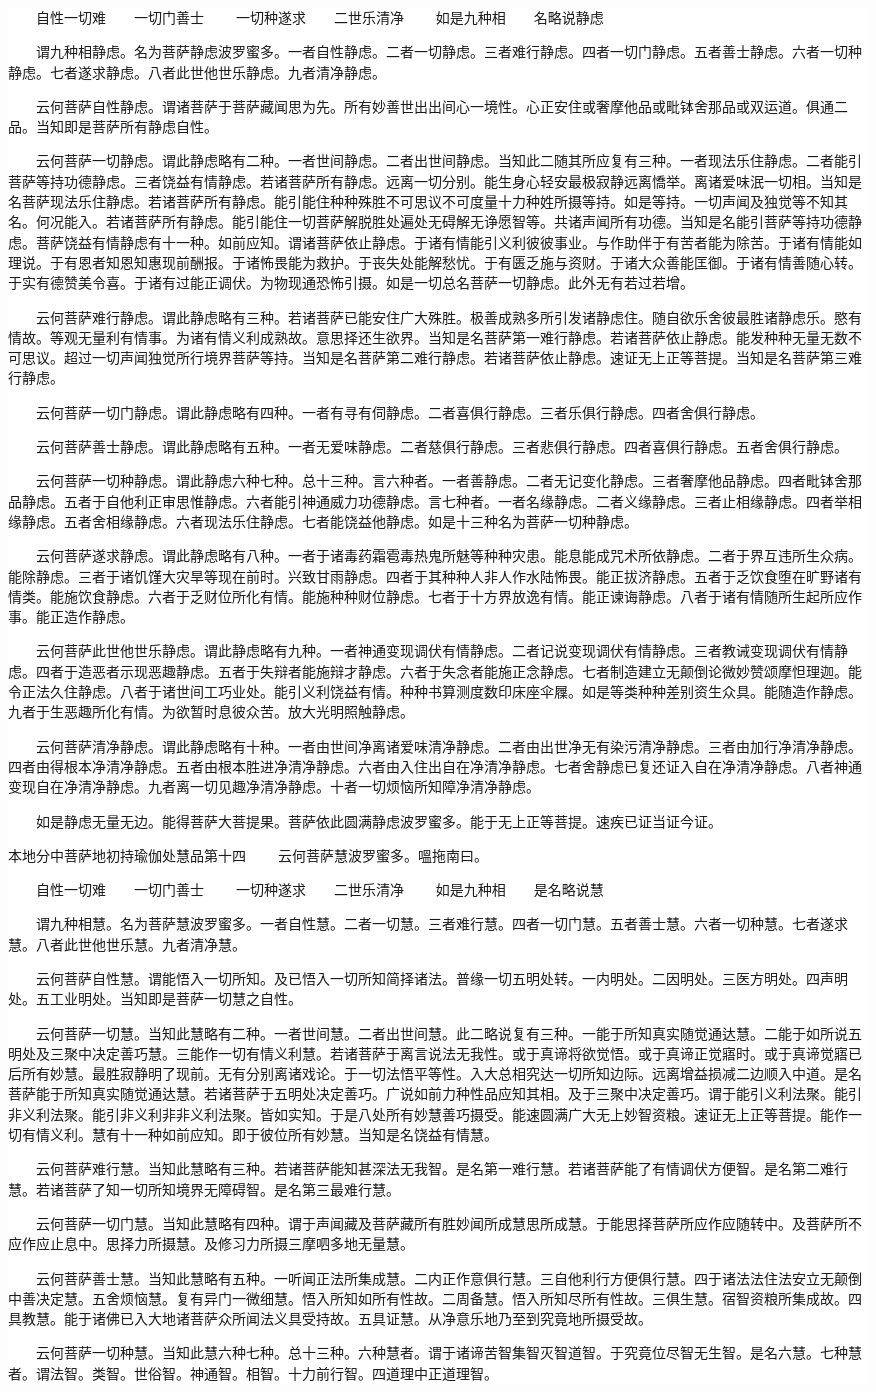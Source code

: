 　　自性一切难　　一切门善士
　　一切种遂求　　二世乐清净
　　如是九种相　　名略说静虑

　　谓九种相静虑。名为菩萨静虑波罗蜜多。一者自性静虑。二者一切静虑。三者难行静虑。四者一切门静虑。五者善士静虑。六者一切种静虑。七者遂求静虑。八者此世他世乐静虑。九者清净静虑。

　　云何菩萨自性静虑。谓诸菩萨于菩萨藏闻思为先。所有妙善世出出间心一境性。心正安住或奢摩他品或毗钵舍那品或双运道。俱通二品。当知即是菩萨所有静虑自性。

　　云何菩萨一切静虑。谓此静虑略有二种。一者世间静虑。二者出世间静虑。当知此二随其所应复有三种。一者现法乐住静虑。二者能引菩萨等持功德静虑。三者饶益有情静虑。若诸菩萨所有静虑。远离一切分别。能生身心轻安最极寂静远离憍举。离诸爱味泯一切相。当知是名菩萨现法乐住静虑。若诸菩萨所有静虑。能引能住种种殊胜不可思议不可度量十力种姓所摄等持。如是等持。一切声闻及独觉等不知其名。何况能入。若诸菩萨所有静虑。能引能住一切菩萨解脱胜处遍处无碍解无诤愿智等。共诸声闻所有功德。当知是名能引菩萨等持功德静虑。菩萨饶益有情静虑有十一种。如前应知。谓诸菩萨依止静虑。于诸有情能引义利彼彼事业。与作助伴于有苦者能为除苦。于诸有情能如理说。于有恩者知恩知惠现前酬报。于诸怖畏能为救护。于丧失处能解愁忧。于有匮乏施与资财。于诸大众善能匡御。于诸有情善随心转。于实有德赞美令喜。于诸有过能正调伏。为物现通恐怖引摄。如是一切总名菩萨一切静虑。此外无有若过若增。

　　云何菩萨难行静虑。谓此静虑略有三种。若诸菩萨已能安住广大殊胜。极善成熟多所引发诸静虑住。随自欲乐舍彼最胜诸静虑乐。愍有情故。等观无量利有情事。为诸有情义利成熟故。意思择还生欲界。当知是名菩萨第一难行静虑。若诸菩萨依止静虑。能发种种无量无数不可思议。超过一切声闻独觉所行境界菩萨等持。当知是名菩萨第二难行静虑。若诸菩萨依止静虑。速证无上正等菩提。当知是名菩萨第三难行静虑。

　　云何菩萨一切门静虑。谓此静虑略有四种。一者有寻有伺静虑。二者喜俱行静虑。三者乐俱行静虑。四者舍俱行静虑。

　　云何菩萨善士静虑。谓此静虑略有五种。一者无爱味静虑。二者慈俱行静虑。三者悲俱行静虑。四者喜俱行静虑。五者舍俱行静虑。

　　云何菩萨一切种静虑。谓此静虑六种七种。总十三种。言六种者。一者善静虑。二者无记变化静虑。三者奢摩他品静虑。四者毗钵舍那品静虑。五者于自他利正审思惟静虑。六者能引神通威力功德静虑。言七种者。一者名缘静虑。二者义缘静虑。三者止相缘静虑。四者举相缘静虑。五者舍相缘静虑。六者现法乐住静虑。七者能饶益他静虑。如是十三种名为菩萨一切种静虑。

　　云何菩萨遂求静虑。谓此静虑略有八种。一者于诸毒药霜雹毒热鬼所魅等种种灾患。能息能成咒术所依静虑。二者于界互违所生众病。能除静虑。三者于诸饥馑大灾旱等现在前时。兴致甘雨静虑。四者于其种种人非人作水陆怖畏。能正拔济静虑。五者于乏饮食堕在旷野诸有情类。能施饮食静虑。六者于乏财位所化有情。能施种种财位静虑。七者于十方界放逸有情。能正谏诲静虑。八者于诸有情随所生起所应作事。能正造作静虑。

　　云何菩萨此世他世乐静虑。谓此静虑略有九种。一者神通变现调伏有情静虑。二者记说变现调伏有情静虑。三者教诫变现调伏有情静虑。四者于造恶者示现恶趣静虑。五者于失辩者能施辩才静虑。六者于失念者能施正念静虑。七者制造建立无颠倒论微妙赞颂摩怛理迦。能令正法久住静虑。八者于诸世间工巧业处。能引义利饶益有情。种种书算测度数印床座伞屧。如是等类种种差别资生众具。能随造作静虑。九者于生恶趣所化有情。为欲暂时息彼众苦。放大光明照触静虑。

　　云何菩萨清净静虑。谓此静虑略有十种。一者由世间净离诸爱味清净静虑。二者由出世净无有染污清净静虑。三者由加行净清净静虑。四者由得根本净清净静虑。五者由根本胜进净清净静虑。六者由入住出自在净清净静虑。七者舍静虑已复还证入自在净清净静虑。八者神通变现自在净清净静虑。九者离一切见趣净清净静虑。十者一切烦恼所知障净清净静虑。

　　如是静虑无量无边。能得菩萨大菩提果。菩萨依此圆满静虑波罗蜜多。能于无上正等菩提。速疾已证当证今证。

本地分中菩萨地初持瑜伽处慧品第十四
　　云何菩萨慧波罗蜜多。嗢拖南曰。

　　自性一切难　　一切门善士
　　一切种遂求　　二世乐清净
　　如是九种相　　是名略说慧

　　谓九种相慧。名为菩萨慧波罗蜜多。一者自性慧。二者一切慧。三者难行慧。四者一切门慧。五者善士慧。六者一切种慧。七者遂求慧。八者此世他世乐慧。九者清净慧。

　　云何菩萨自性慧。谓能悟入一切所知。及已悟入一切所知简择诸法。普缘一切五明处转。一内明处。二因明处。三医方明处。四声明处。五工业明处。当知即是菩萨一切慧之自性。

　　云何菩萨一切慧。当知此慧略有二种。一者世间慧。二者出世间慧。此二略说复有三种。一能于所知真实随觉通达慧。二能于如所说五明处及三聚中决定善巧慧。三能作一切有情义利慧。若诸菩萨于离言说法无我性。或于真谛将欲觉悟。或于真谛正觉寤时。或于真谛觉寤已后所有妙慧。最胜寂静明了现前。无有分别离诸戏论。于一切法悟平等性。入大总相究达一切所知边际。远离增益损减二边顺入中道。是名菩萨能于所知真实随觉通达慧。若诸菩萨于五明处决定善巧。广说如前力种性品应知其相。及于三聚中决定善巧。谓于能引义利法聚。能引非义利法聚。能引非义利非非义利法聚。皆如实知。于是八处所有妙慧善巧摄受。能速圆满广大无上妙智资粮。速证无上正等菩提。能作一切有情义利。慧有十一种如前应知。即于彼位所有妙慧。当知是名饶益有情慧。

　　云何菩萨难行慧。当知此慧略有三种。若诸菩萨能知甚深法无我智。是名第一难行慧。若诸菩萨能了有情调伏方便智。是名第二难行慧。若诸菩萨了知一切所知境界无障碍智。是名第三最难行慧。

　　云何菩萨一切门慧。当知此慧略有四种。谓于声闻藏及菩萨藏所有胜妙闻所成慧思所成慧。于能思择菩萨所应作应随转中。及菩萨所不应作应止息中。思择力所摄慧。及修习力所摄三摩呬多地无量慧。

　　云何菩萨善士慧。当知此慧略有五种。一听闻正法所集成慧。二内正作意俱行慧。三自他利行方便俱行慧。四于诸法法住法安立无颠倒中善决定慧。五舍烦恼慧。复有异门一微细慧。悟入所知如所有性故。二周备慧。悟入所知尽所有性故。三俱生慧。宿智资粮所集成故。四具教慧。能于诸佛已入大地诸菩萨众所闻法义具受持故。五具证慧。从净意乐地乃至到究竟地所摄受故。

　　云何菩萨一切种慧。当知此慧六种七种。总十三种。六种慧者。谓于诸谛苦智集智灭智道智。于究竟位尽智无生智。是名六慧。七种慧者。谓法智。类智。世俗智。神通智。相智。十力前行智。四道理中正道理智。
